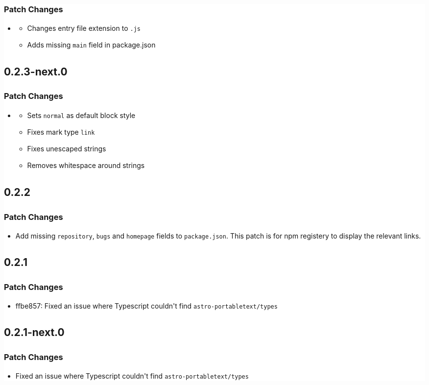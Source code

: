 ### Patch Changes

- - Changes entry file extension to `.js`

  - Adds missing `main` field in package.json

## 0.2.3-next.0

### Patch Changes

- - Sets `normal` as default block style

  - Fixes mark type `link`

  - Fixes unescaped strings

  - Removes whitespace around strings

## 0.2.2

### Patch Changes

- Add missing `repository`, `bugs` and `homepage` fields to `package.json`.
  This patch is for npm registery to display the relevant links.

## 0.2.1

### Patch Changes

- ffbe857: Fixed an issue where Typescript couldn't find `astro-portabletext/types`

## 0.2.1-next.0

### Patch Changes

- Fixed an issue where Typescript couldn't find `astro-portabletext/types`
